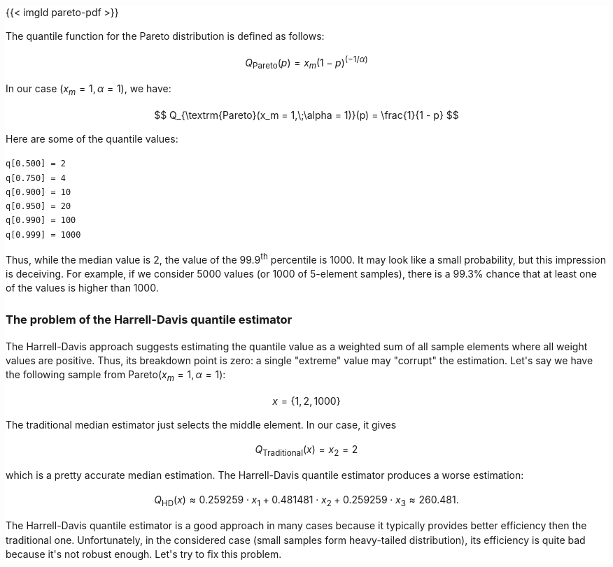 {{< imgld pareto-pdf >}}

The quantile function for the Pareto distribution is defined as follows:

$$
Q_\textrm{Pareto}(p) = x_m (1 - p)^{(-1/\alpha)}
$$

In our case ($x_m = 1, \alpha = 1$), we have:

$$
Q_{\textrm{Pareto}(x_m = 1,\;\alpha = 1)}(p) = \frac{1}{1 - p}
$$

Here are some of the quantile values:

```txt
q[0.500] = 2
q[0.750] = 4
q[0.900] = 10
q[0.950] = 20
q[0.990] = 100
q[0.999] = 1000
```

Thus, while the median value is $2$, the value of the $99.9^\textrm{th}$ percentile is 1000.
It may look like a small probability, but this impression is deceiving.
For example, if we consider 5000 values (or 1000 of 5-element samples),
  there is a 99.3% chance that at least one of the values is higher than 1000.

### The problem of the Harrell-Davis quantile estimator

The Harrell-Davis approach suggests estimating the quantile value as a weighted sum of all sample elements
  where all weight values are positive.
Thus, its breakdown point is zero: a single "extreme" value may "corrupt" the estimation.
Let's say we have the following sample from $\textrm{Pareto}(x_m = 1, \alpha = 1)$:

$$
x = \{ 1, 2, 1000 \}
$$

The traditional median estimator just selects the middle element.
In our case, it gives

$$
Q_\textrm{Traditional}(x) = x_2 = 2
$$

which is a pretty accurate median estimation.
The Harrell-Davis quantile estimator produces a worse estimation:

$$
Q_\textrm{HD}(x) \approx 0.259259\cdot x_1 + 0.481481\cdot x_2 + 0.259259\cdot x_3 \approx 260.481.
$$

The Harrell-Davis quantile estimator is a good approach in many cases because it typically provides better efficiency
  then the traditional one.
Unfortunately, in the considered case (small samples form heavy-tailed distribution),
  its efficiency is quite bad because it's not robust enough.
Let's try to fix this problem.
